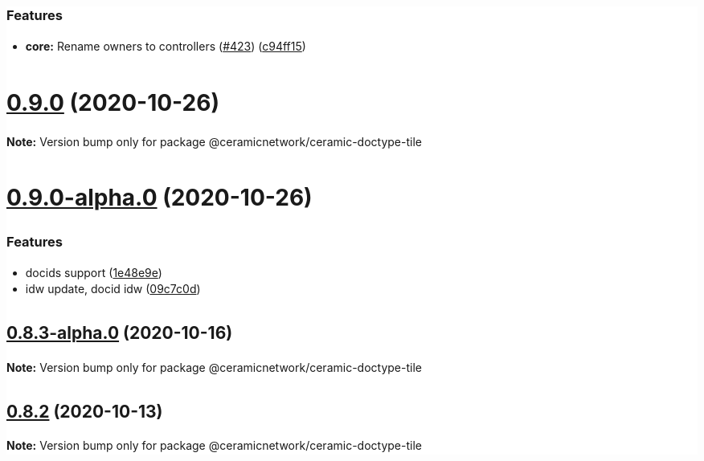 
### Features

* **core:** Rename owners to controllers ([#423](https://github.com/ceramicnetwork/js-ceramic/issues/423)) ([c94ff15](https://github.com/ceramicnetwork/js-ceramic/commit/c94ff155a10c7dd3c486846f6cd8e91d320485cc))





# [0.9.0](https://github.com/ceramicnetwork/js-ceramic/compare/@ceramicnetwork/ceramic-doctype-tile@0.9.0-alpha.0...@ceramicnetwork/ceramic-doctype-tile@0.9.0) (2020-10-26)

**Note:** Version bump only for package @ceramicnetwork/ceramic-doctype-tile





# [0.9.0-alpha.0](https://github.com/ceramicnetwork/js-ceramic/compare/@ceramicnetwork/ceramic-doctype-tile@0.8.3-alpha.0...@ceramicnetwork/ceramic-doctype-tile@0.9.0-alpha.0) (2020-10-26)


### Features

* docids support ([1e48e9e](https://github.com/ceramicnetwork/js-ceramic/commit/1e48e9e88090463f27f831f4b47a3fab30ba8c5e))
* idw update, docid idw ([09c7c0d](https://github.com/ceramicnetwork/js-ceramic/commit/09c7c0dc8e6e60ca3cf190f6e3c2b6c51a2e52ae))





## [0.8.3-alpha.0](https://github.com/ceramicnetwork/js-ceramic/compare/@ceramicnetwork/ceramic-doctype-tile@0.8.2...@ceramicnetwork/ceramic-doctype-tile@0.8.3-alpha.0) (2020-10-16)

**Note:** Version bump only for package @ceramicnetwork/ceramic-doctype-tile





## [0.8.2](https://github.com/ceramicnetwork/js-ceramic/compare/@ceramicnetwork/ceramic-doctype-tile@0.8.2-alpha.0...@ceramicnetwork/ceramic-doctype-tile@0.8.2) (2020-10-13)

**Note:** Version bump only for package @ceramicnetwork/ceramic-doctype-tile




